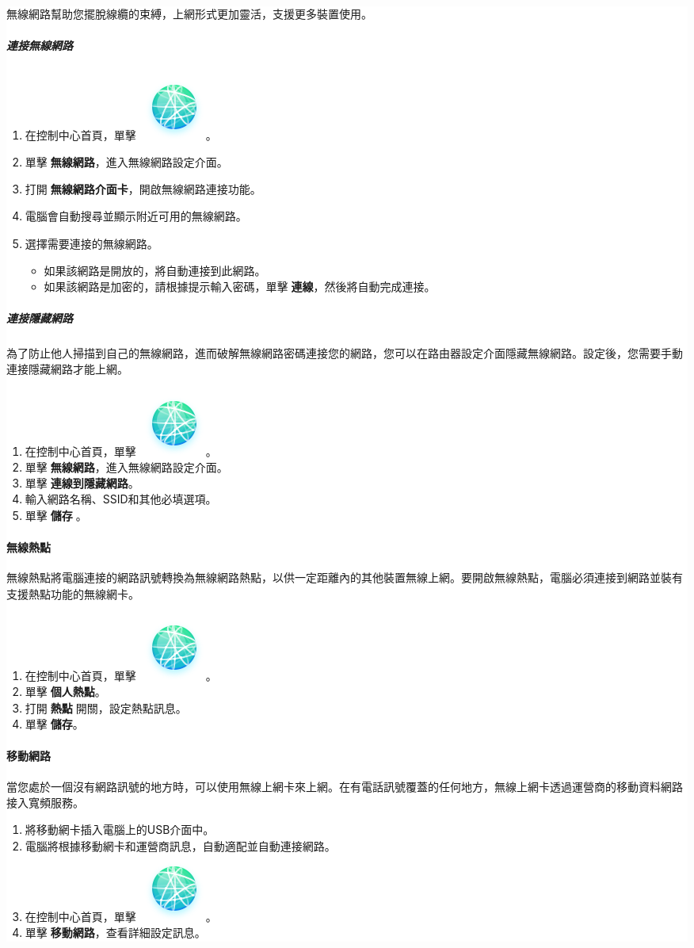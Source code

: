 無線網路幫助您擺脫線纜的束縛，上網形式更加靈活，支援更多裝置使用。

##### 連接無線網路

1. 在控制中心首頁，單擊 ![network_normal](../common/network_normal.svg)。
2. 單擊 **無線網路**，進入無線網路設定介面。
3. 打開 **無線網路介面卡**，開啟無線網路連接功能。
4. 電腦會自動搜尋並顯示附近可用的無線網路。
5. 選擇需要連接的無線網路。

   - 如果該網路是開放的，將自動連接到此網路。
   - 如果該網路是加密的，請根據提示輸入密碼，單擊 **連線**，然後將自動完成連接。

##### 連接隱藏網路

為了防止他人掃描到自己的無線網路，進而破解無線網路密碼連接您的網路，您可以在路由器設定介面隱藏無線網路。設定後，您需要手動連接隱藏網路才能上網。

1. 在控制中心首頁，單擊 ![network_normal](../common/network_normal.svg)。
2. 單擊 **無線網路**，進入無線網路設定介面。
3. 單擊 **連線到隱藏網路**。
4. 輸入網路名稱、SSID和其他必填選項。
5. 單擊 **儲存** 。

#### 無線熱點

無線熱點將電腦連接的網路訊號轉換為無線網路熱點，以供一定距離內的其他裝置無線上網。要開啟無線熱點，電腦必須連接到網路並裝有支援熱點功能的無線網卡。

1. 在控制中心首頁，單擊 ![network_normal](../common/network_normal.svg)。
2. 單擊 **個人熱點**。
3. 打開 **熱點** 開關，設定熱點訊息。
4. 單擊 **儲存**。

#### 移動網路

當您處於一個沒有網路訊號的地方時，可以使用無線上網卡來上網。在有電話訊號覆蓋的任何地方，無線上網卡透過運營商的移動資料網路接入寬頻服務。

1. 將移動網卡插入電腦上的USB介面中。
2. 電腦將根據移動網卡和運營商訊息，自動適配並自動連接網路。
3. 在控制中心首頁，單擊 ![network_normal](../common/network_normal.svg)。
4. 單擊 **移動網路**，查看詳細設定訊息。
